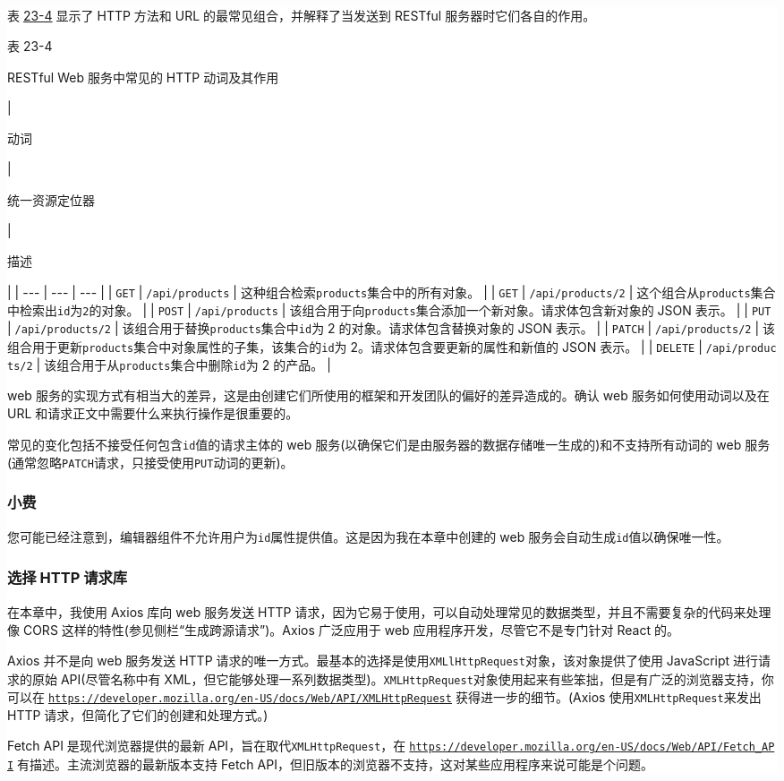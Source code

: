 表 [23-4](#Tab4) 显示了 HTTP 方法和 URL 的最常见组合，并解释了当发送到 RESTful 服务器时它们各自的作用。

表 23-4

RESTful Web 服务中常见的 HTTP 动词及其作用

<colgroup><col class="tcol1 align-left"> <col class="tcol2 align-left"> <col class="tcol3 align-left"></colgroup> 
| 

动词

 | 

统一资源定位器

 | 

描述

 |
| --- | --- | --- |
| `GET` | `/api/products` | 这种组合检索`products`集合中的所有对象。 |
| `GET` | `/api/products/2` | 这个组合从`products`集合中检索出`id`为`2`的对象。 |
| `POST` | `/api/products` | 该组合用于向`products`集合添加一个新对象。请求体包含新对象的 JSON 表示。 |
| `PUT` | `/api/products/2` | 该组合用于替换`products`集合中`id`为 2 的对象。请求体包含替换对象的 JSON 表示。 |
| `PATCH` | `/api/products/2` | 该组合用于更新`products`集合中对象属性的子集，该集合的`id`为 2。请求体包含要更新的属性和新值的 JSON 表示。 |
| `DELETE` | `/api/products/2` | 该组合用于从`products`集合中删除`id`为 2 的产品。 |

web 服务的实现方式有相当大的差异，这是由创建它们所使用的框架和开发团队的偏好的差异造成的。确认 web 服务如何使用动词以及在 URL 和请求正文中需要什么来执行操作是很重要的。

常见的变化包括不接受任何包含`id`值的请求主体的 web 服务(以确保它们是由服务器的数据存储唯一生成的)和不支持所有动词的 web 服务(通常忽略`PATCH`请求，只接受使用`PUT`动词的更新)。

### 小费

您可能已经注意到，编辑器组件不允许用户为`id`属性提供值。这是因为我在本章中创建的 web 服务会自动生成`id`值以确保唯一性。

### 选择 HTTP 请求库

在本章中，我使用 Axios 库向 web 服务发送 HTTP 请求，因为它易于使用，可以自动处理常见的数据类型，并且不需要复杂的代码来处理像 CORS 这样的特性(参见侧栏“生成跨源请求”)。Axios 广泛应用于 web 应用程序开发，尽管它不是专门针对 React 的。

Axios 并不是向 web 服务发送 HTTP 请求的唯一方式。最基本的选择是使用`XMLlHttpRequest`对象，该对象提供了使用 JavaScript 进行请求的原始 API(尽管名称中有 XML，但它能够处理一系列数据类型)。`XMLHttpRequest`对象使用起来有些笨拙，但是有广泛的浏览器支持，你可以在 [`https://developer.mozilla.org/en-US/docs/Web/API/XMLHttpRequest`](https://developer.mozilla.org/en-US/docs/Web/API/XMLHttpRequest) 获得进一步的细节。(Axios 使用`XMLHttpRequest`来发出 HTTP 请求，但简化了它们的创建和处理方式。)

Fetch API 是现代浏览器提供的最新 API，旨在取代`XMLHttpRequest`，在 [`https://developer.mozilla.org/en-US/docs/Web/API/Fetch_API`](https://developer.mozilla.org/en-US/docs/Web/API/Fetch_API) 有描述。主流浏览器的最新版本支持 Fetch API，但旧版本的浏览器不支持，这对某些应用程序来说可能是个问题。
